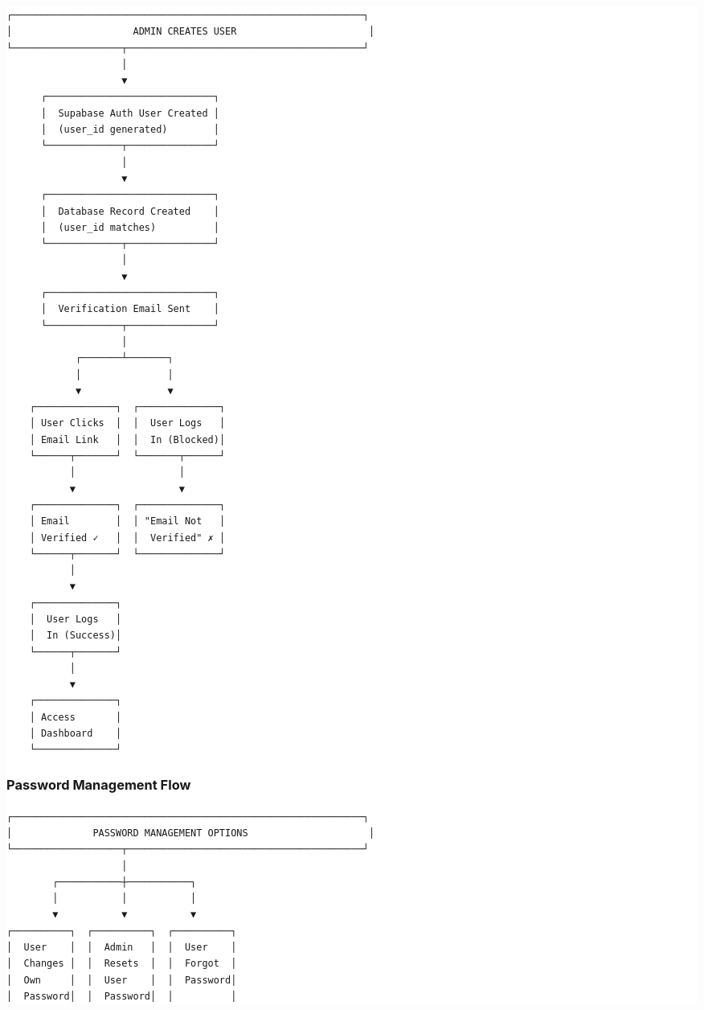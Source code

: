 ```
┌─────────────────────────────────────────────────────────────┐
│                     ADMIN CREATES USER                       │
└───────────────────┬─────────────────────────────────────────┘
                    │
                    ▼
      ┌─────────────────────────────┐
      │  Supabase Auth User Created │
      │  (user_id generated)        │
      └─────────────┬───────────────┘
                    │
                    ▼
      ┌─────────────────────────────┐
      │  Database Record Created    │
      │  (user_id matches)          │
      └─────────────┬───────────────┘
                    │
                    ▼
      ┌─────────────────────────────┐
      │  Verification Email Sent    │
      └─────────────┬───────────────┘
                    │
            ┌───────┴───────┐
            │               │
            ▼               ▼
    ┌──────────────┐  ┌──────────────┐
    │ User Clicks  │  │  User Logs   │
    │ Email Link   │  │  In (Blocked)│
    └──────┬───────┘  └───────┬──────┘
           │                  │
           ▼                  ▼
    ┌──────────────┐  ┌──────────────┐
    │ Email        │  │ "Email Not   │
    │ Verified ✓   │  │  Verified" ✗ │
    └──────┬───────┘  └──────────────┘
           │
           ▼
    ┌──────────────┐
    │  User Logs   │
    │  In (Success)│
    └──────┬───────┘
           │
           ▼
    ┌──────────────┐
    │ Access       │
    │ Dashboard    │
    └──────────────┘
```

### Password Management Flow

```
┌─────────────────────────────────────────────────────────────┐
│              PASSWORD MANAGEMENT OPTIONS                     │
└───────────────────┬─────────────────────────────────────────┘
                    │
        ┌───────────┼───────────┐
        │           │           │
        ▼           ▼           ▼
┌──────────┐  ┌──────────┐  ┌──────────┐
│  User    │  │  Admin   │  │  User    │
│  Changes │  │  Resets  │  │  Forgot  │
│  Own     │  │  User    │  │  Password│
│  Password│  │  Password│  │          │
```